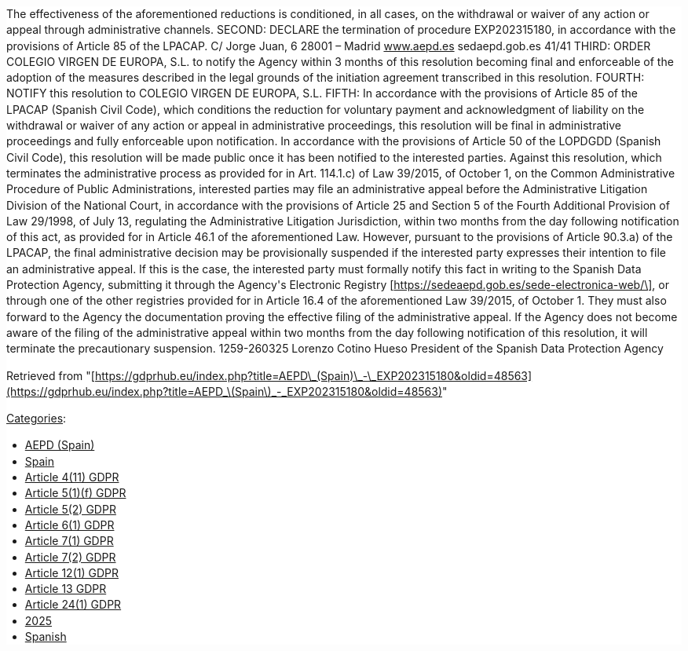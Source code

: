The effectiveness of the aforementioned reductions is conditioned, in all cases, on the withdrawal or waiver of any action or appeal through administrative channels.
SECOND: DECLARE the termination of procedure EXP202315180, in accordance with the provisions of Article 85 of the LPACAP.
C/ Jorge Juan, 6
28001 – Madrid
www.aepd.es
sedaepd.gob.es
41/41
THIRD: ORDER COLEGIO VIRGEN DE EUROPA, S.L. to notify the Agency within 3 months of this resolution becoming final and enforceable of the adoption of the measures described in the legal grounds of the initiation agreement transcribed in this resolution.
FOURTH: NOTIFY this resolution to COLEGIO VIRGEN DE EUROPA, S.L.
FIFTH: In accordance with the provisions of Article 85 of the LPACAP (Spanish Civil Code), which conditions the reduction for voluntary payment and acknowledgment of liability on the withdrawal or waiver of any action or appeal in administrative proceedings, this resolution will be final in administrative proceedings and fully enforceable upon notification.
In accordance with the provisions of Article 50 of the LOPDGDD (Spanish Civil Code), this resolution will be made public once it has been notified to the interested parties.
Against this resolution, which terminates the administrative process as provided for in
Art. 114.1.c) of Law 39/2015, of October 1, on the Common Administrative Procedure of Public Administrations, interested parties may file an administrative appeal before the Administrative Litigation Division of the National Court, in accordance with the provisions of Article 25 and Section 5 of the Fourth Additional Provision of Law 29/1998, of July 13, regulating the Administrative Litigation Jurisdiction, within two months from the day following notification of this act, as provided for in Article 46.1 of the aforementioned Law. However, pursuant to the provisions of Article 90.3.a) of the LPACAP, the final administrative decision may be provisionally suspended if the interested party expresses their intention to file an administrative appeal. If this is the case, the interested party must formally notify this fact in writing to the Spanish Data Protection Agency, submitting it through the Agency's Electronic Registry \[https://sedeaepd.gob.es/sede-electronica-web/\], or through one of the other registries provided for in Article 16.4 of the aforementioned Law 39/2015, of October 1. They must also forward to the Agency the documentation proving the effective filing of the administrative appeal. If the Agency does not become aware of the filing of the administrative appeal within two months from the day following notification of this resolution, it will terminate the precautionary suspension.
1259-260325 Lorenzo Cotino Hueso
President of the Spanish Data Protection Agency

Retrieved from "[https://gdprhub.eu/index.php?title=AEPD\_(Spain)\_-\_EXP202315180&oldid=48563](https://gdprhub.eu/index.php?title=AEPD_\(Spain\)_-_EXP202315180&oldid=48563)"

[Categories](/index.php?title=Special:Categories "Special:Categories"):

*   [AEPD (Spain)](/index.php?title=Category:AEPD_\(Spain\) "Category:AEPD (Spain)")
*   [Spain](/index.php?title=Category:Spain "Category:Spain")
*   [Article 4(11) GDPR](/index.php?title=Category:Article_4\(11\)_GDPR "Category:Article 4(11) GDPR")
*   [Article 5(1)(f) GDPR](/index.php?title=Category:Article_5\(1\)\(f\)_GDPR "Category:Article 5(1)(f) GDPR")
*   [Article 5(2) GDPR](/index.php?title=Category:Article_5\(2\)_GDPR "Category:Article 5(2) GDPR")
*   [Article 6(1) GDPR](/index.php?title=Category:Article_6\(1\)_GDPR "Category:Article 6(1) GDPR")
*   [Article 7(1) GDPR](/index.php?title=Category:Article_7\(1\)_GDPR "Category:Article 7(1) GDPR")
*   [Article 7(2) GDPR](/index.php?title=Category:Article_7\(2\)_GDPR "Category:Article 7(2) GDPR")
*   [Article 12(1) GDPR](/index.php?title=Category:Article_12\(1\)_GDPR "Category:Article 12(1) GDPR")
*   [Article 13 GDPR](/index.php?title=Category:Article_13_GDPR "Category:Article 13 GDPR")
*   [Article 24(1) GDPR](/index.php?title=Category:Article_24\(1\)_GDPR "Category:Article 24(1) GDPR")
*   [2025](/index.php?title=Category:2025 "Category:2025")
*   [Spanish](/index.php?title=Category:Spanish "Category:Spanish")

